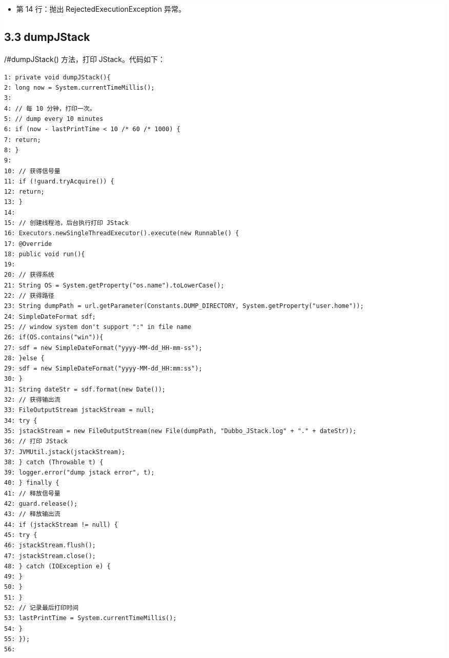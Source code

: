 - 第 14 行：抛出 RejectedExecutionException 异常。

## 3.3 dumpJStack

/#dumpJStack()
方法，打印 JStack。代码如下：

```
1: private void dumpJStack(){
2: long now = System.currentTimeMillis();
3:
4: // 每 10 分钟，打印一次。
5: // dump every 10 minutes
6: if (now - lastPrintTime < 10 /* 60 /* 1000) {
7: return;
8: }
9:
10: // 获得信号量
11: if (!guard.tryAcquire()) {
12: return;
13: }
14:
15: // 创建线程池，后台执行打印 JStack
16: Executors.newSingleThreadExecutor().execute(new Runnable() {
17: @Override
18: public void run(){
19:
20: // 获得系统
21: String OS = System.getProperty("os.name").toLowerCase();
22: // 获得路径
23: String dumpPath = url.getParameter(Constants.DUMP_DIRECTORY, System.getProperty("user.home"));
24: SimpleDateFormat sdf;
25: // window system don't support ":" in file name
26: if(OS.contains("win")){
27: sdf = new SimpleDateFormat("yyyy-MM-dd_HH-mm-ss");
28: }else {
29: sdf = new SimpleDateFormat("yyyy-MM-dd_HH:mm:ss");
30: }
31: String dateStr = sdf.format(new Date());
32: // 获得输出流
33: FileOutputStream jstackStream = null;
34: try {
35: jstackStream = new FileOutputStream(new File(dumpPath, "Dubbo_JStack.log" + "." + dateStr));
36: // 打印 JStack
37: JVMUtil.jstack(jstackStream);
38: } catch (Throwable t) {
39: logger.error("dump jstack error", t);
40: } finally {
41: // 释放信号量
42: guard.release();
43: // 释放输出流
44: if (jstackStream != null) {
45: try {
46: jstackStream.flush();
47: jstackStream.close();
48: } catch (IOException e) {
49: }
50: }
51: }
52: // 记录最后打印时间
53: lastPrintTime = System.currentTimeMillis();
54: }
55: });
56:
```